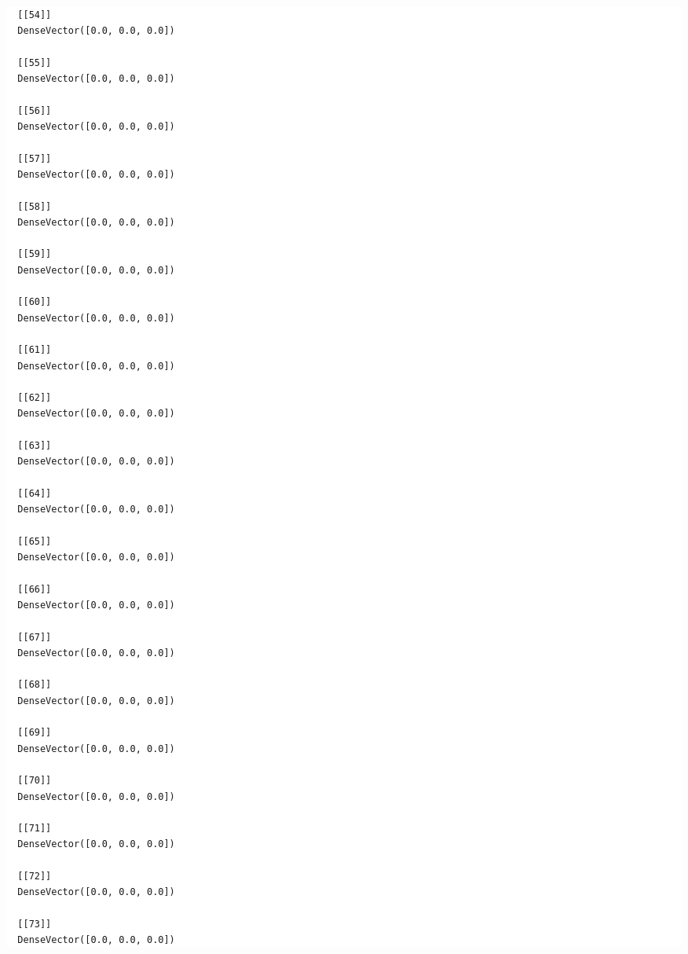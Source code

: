       [[54]]
      DenseVector([0.0, 0.0, 0.0])
      
      [[55]]
      DenseVector([0.0, 0.0, 0.0])
      
      [[56]]
      DenseVector([0.0, 0.0, 0.0])
      
      [[57]]
      DenseVector([0.0, 0.0, 0.0])
      
      [[58]]
      DenseVector([0.0, 0.0, 0.0])
      
      [[59]]
      DenseVector([0.0, 0.0, 0.0])
      
      [[60]]
      DenseVector([0.0, 0.0, 0.0])
      
      [[61]]
      DenseVector([0.0, 0.0, 0.0])
      
      [[62]]
      DenseVector([0.0, 0.0, 0.0])
      
      [[63]]
      DenseVector([0.0, 0.0, 0.0])
      
      [[64]]
      DenseVector([0.0, 0.0, 0.0])
      
      [[65]]
      DenseVector([0.0, 0.0, 0.0])
      
      [[66]]
      DenseVector([0.0, 0.0, 0.0])
      
      [[67]]
      DenseVector([0.0, 0.0, 0.0])
      
      [[68]]
      DenseVector([0.0, 0.0, 0.0])
      
      [[69]]
      DenseVector([0.0, 0.0, 0.0])
      
      [[70]]
      DenseVector([0.0, 0.0, 0.0])
      
      [[71]]
      DenseVector([0.0, 0.0, 0.0])
      
      [[72]]
      DenseVector([0.0, 0.0, 0.0])
      
      [[73]]
      DenseVector([0.0, 0.0, 0.0])
      